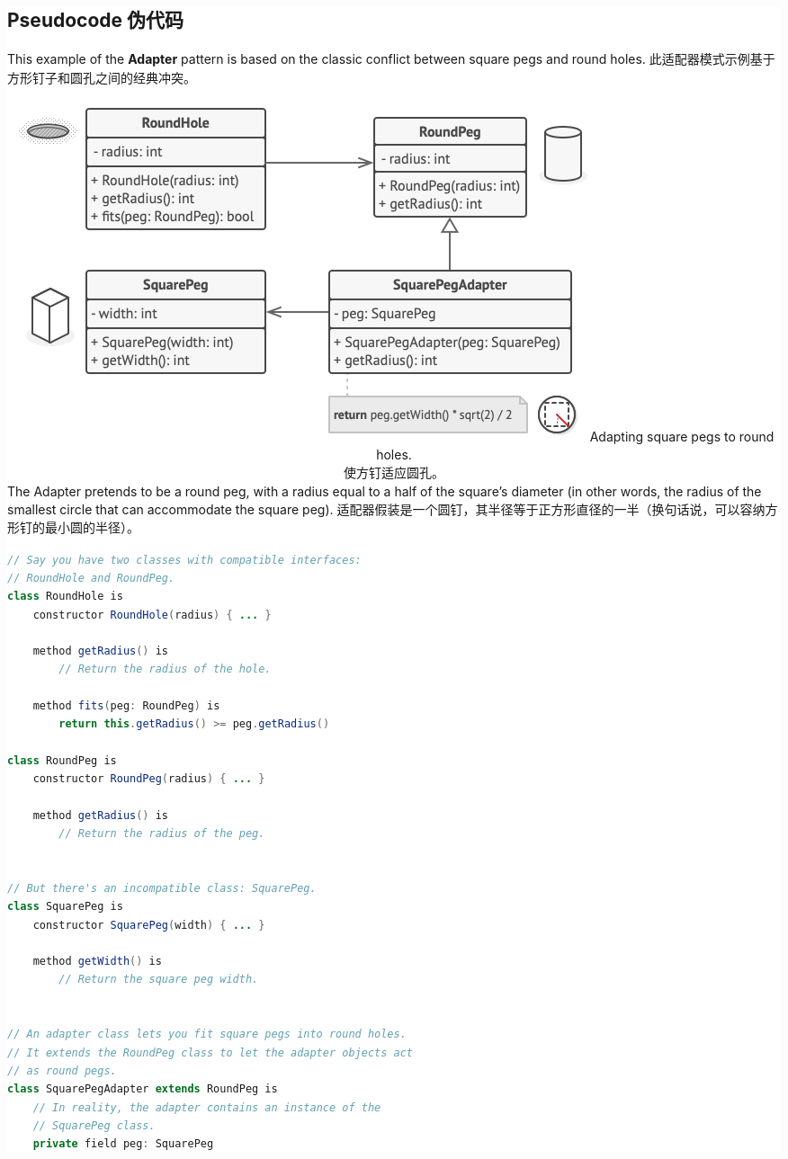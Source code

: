 ## Pseudocode 伪代码
This example of the **Adapter** pattern is based on the classic conflict between square pegs and round holes.
此适配器模式示例基于方形钉子和圆孔之间的经典冲突。
<div align="center"> <img src="/images/adapter-example.png"/>Adapting square pegs to round holes.</br>使方钉适应圆孔。</div>
The Adapter pretends to be a round peg, with a radius equal to a half of the square’s diameter (in other words, the radius of the smallest circle that can accommodate the square peg).
适配器假装是一个圆钉，其半径等于正方形直径的一半（换句话说，可以容纳方形钉的最小圆的半径）。

```java
// Say you have two classes with compatible interfaces:
// RoundHole and RoundPeg.
class RoundHole is
    constructor RoundHole(radius) { ... }

    method getRadius() is
        // Return the radius of the hole.

    method fits(peg: RoundPeg) is
        return this.getRadius() >= peg.getRadius()

class RoundPeg is
    constructor RoundPeg(radius) { ... }

    method getRadius() is
        // Return the radius of the peg.


// But there's an incompatible class: SquarePeg.
class SquarePeg is
    constructor SquarePeg(width) { ... }

    method getWidth() is
        // Return the square peg width.


// An adapter class lets you fit square pegs into round holes.
// It extends the RoundPeg class to let the adapter objects act
// as round pegs.
class SquarePegAdapter extends RoundPeg is
    // In reality, the adapter contains an instance of the
    // SquarePeg class.
    private field peg: SquarePeg
```